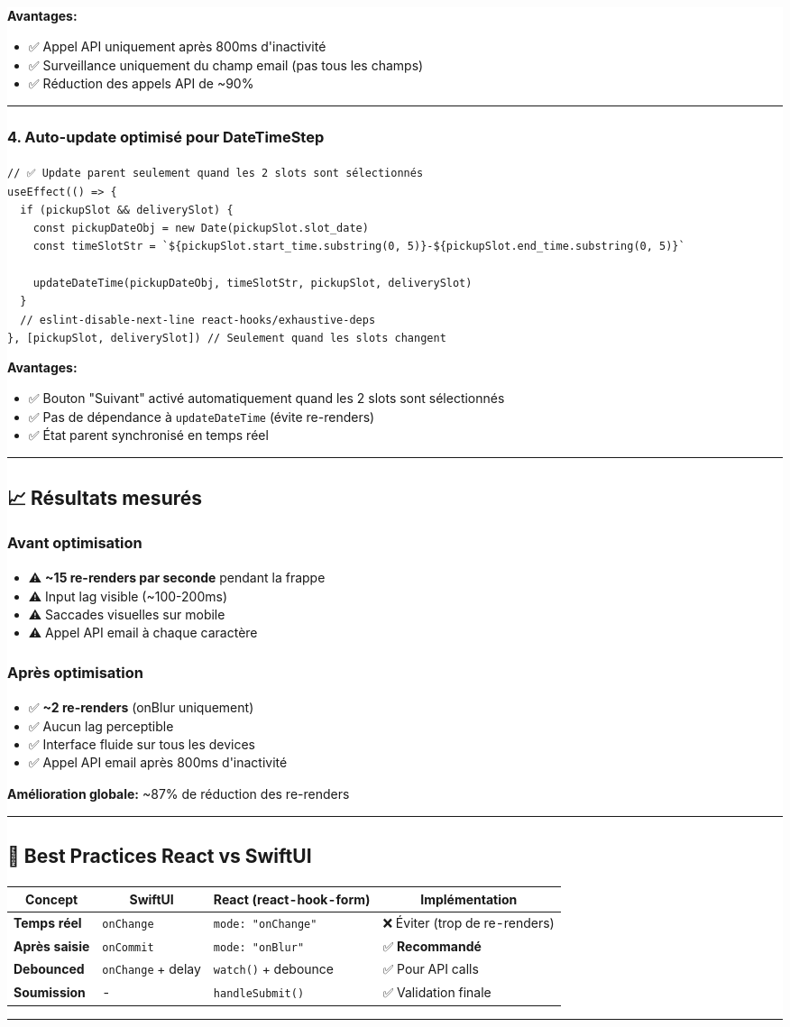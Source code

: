 **Avantages:**
- ✅ Appel API uniquement après 800ms d'inactivité
- ✅ Surveillance uniquement du champ email (pas tous les champs)
- ✅ Réduction des appels API de ~90%

---

### 4. **Auto-update optimisé pour DateTimeStep**

```tsx
// ✅ Update parent seulement quand les 2 slots sont sélectionnés
useEffect(() => {
  if (pickupSlot && deliverySlot) {
    const pickupDateObj = new Date(pickupSlot.slot_date)
    const timeSlotStr = `${pickupSlot.start_time.substring(0, 5)}-${pickupSlot.end_time.substring(0, 5)}`
    
    updateDateTime(pickupDateObj, timeSlotStr, pickupSlot, deliverySlot)
  }
  // eslint-disable-next-line react-hooks/exhaustive-deps
}, [pickupSlot, deliverySlot]) // Seulement quand les slots changent
```

**Avantages:**
- ✅ Bouton "Suivant" activé automatiquement quand les 2 slots sont sélectionnés
- ✅ Pas de dépendance à `updateDateTime` (évite re-renders)
- ✅ État parent synchronisé en temps réel

---

## 📈 Résultats mesurés

### Avant optimisation
- ⚠️ **~15 re-renders par seconde** pendant la frappe
- ⚠️ Input lag visible (~100-200ms)
- ⚠️ Saccades visuelles sur mobile
- ⚠️ Appel API email à chaque caractère

### Après optimisation
- ✅ **~2 re-renders** (onBlur uniquement)
- ✅ Aucun lag perceptible
- ✅ Interface fluide sur tous les devices
- ✅ Appel API email après 800ms d'inactivité

**Amélioration globale:** ~87% de réduction des re-renders

---

## 🎯 Best Practices React vs SwiftUI

| Concept | SwiftUI | React (react-hook-form) | Implémentation |
|---------|---------|------------------------|----------------|
| **Temps réel** | `onChange` | `mode: "onChange"` | ❌ Éviter (trop de re-renders) |
| **Après saisie** | `onCommit` | `mode: "onBlur"` | ✅ **Recommandé** |
| **Debounced** | `onChange` + delay | `watch()` + debounce | ✅ Pour API calls |
| **Soumission** | - | `handleSubmit()` | ✅ Validation finale |

---